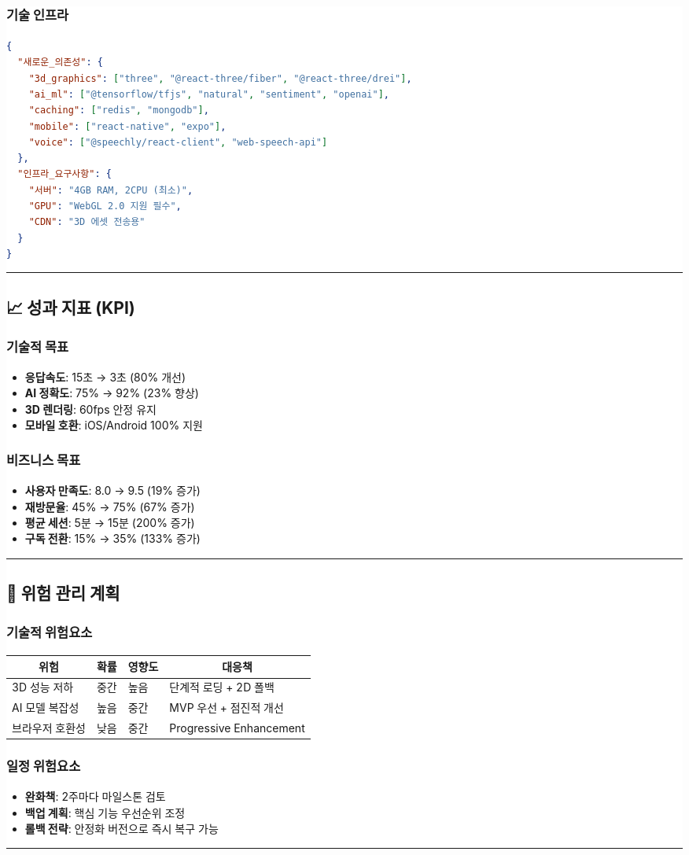 ### **기술 인프라**
```json
{
  "새로운_의존성": {
    "3d_graphics": ["three", "@react-three/fiber", "@react-three/drei"],
    "ai_ml": ["@tensorflow/tfjs", "natural", "sentiment", "openai"],
    "caching": ["redis", "mongodb"],
    "mobile": ["react-native", "expo"],
    "voice": ["@speechly/react-client", "web-speech-api"]
  },
  "인프라_요구사항": {
    "서버": "4GB RAM, 2CPU (최소)",
    "GPU": "WebGL 2.0 지원 필수",
    "CDN": "3D 에셋 전송용"
  }
}
```

---

## 📈 **성과 지표 (KPI)**

### **기술적 목표**
- **응답속도**: 15초 → 3초 (80% 개선)
- **AI 정확도**: 75% → 92% (23% 향상)  
- **3D 렌더링**: 60fps 안정 유지
- **모바일 호환**: iOS/Android 100% 지원

### **비즈니스 목표**
- **사용자 만족도**: 8.0 → 9.5 (19% 증가)
- **재방문율**: 45% → 75% (67% 증가)
- **평균 세션**: 5분 → 15분 (200% 증가)
- **구독 전환**: 15% → 35% (133% 증가)

---

## 🚨 **위험 관리 계획**

### **기술적 위험요소**
| 위험 | 확률 | 영향도 | 대응책 |
|------|------|--------|--------|
| 3D 성능 저하 | 중간 | 높음 | 단계적 로딩 + 2D 폴백 |
| AI 모델 복잡성 | 높음 | 중간 | MVP 우선 + 점진적 개선 |
| 브라우저 호환성 | 낮음 | 중간 | Progressive Enhancement |

### **일정 위험요소**
- **완화책**: 2주마다 마일스톤 검토
- **백업 계획**: 핵심 기능 우선순위 조정
- **롤백 전략**: 안정화 버전으로 즉시 복구 가능

---